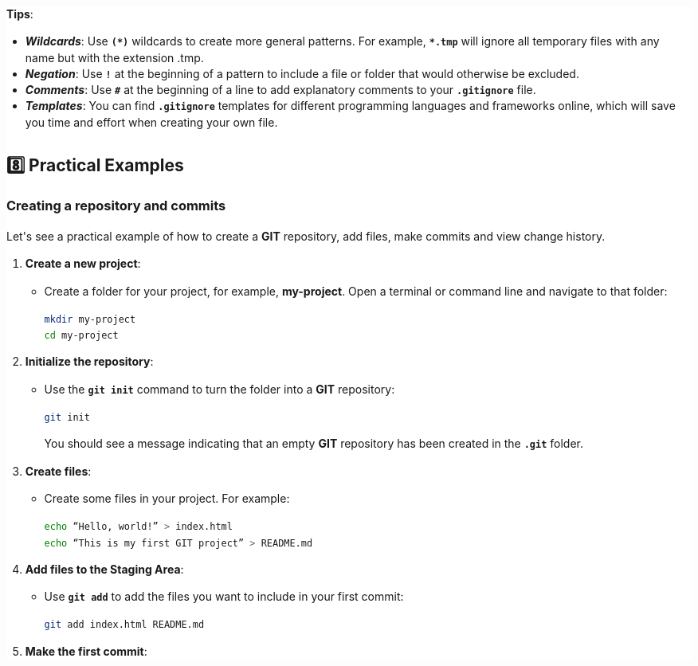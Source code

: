 **Tips**:

- **_Wildcards_**: Use **`(*)`** wildcards to create more general patterns. For example, **`*.tmp`** will ignore all temporary files with any name but with the extension .tmp.
- **_Negation_**: Use **`!`** at the beginning of a pattern to include a file or folder that would otherwise be excluded.
- **_Comments_**: Use **`#`** at the beginning of a line to add explanatory comments to your **`.gitignore`** file.
- **_Templates_**: You can find **`.gitignore`** templates for different programming languages and frameworks online, which will save you time and effort when creating your own file.

## 8️⃣ Practical Examples

### Creating a repository and commits

Let's see a practical example of how to create a **GIT** repository, add files, make commits and view change history.

1. **Create a new project**:

    - Create a folder for your project, for example, **my-project**.
    Open a terminal or command line and navigate to that folder:
  
      ```bash
      mkdir my-project
      cd my-project
      ```

2. **Initialize the repository**:

    - Use the **`git init`** command to turn the folder into a **GIT** repository:
    
      ```bash
      git init
      ```

      You should see a message indicating that an empty **GIT** repository has been created in the **`.git`** folder.

3. **Create files**:

    - Create some files in your project. For example:
    
      ```bash
      echo “Hello, world!” > index.html
      echo “This is my first GIT project” > README.md
      ```

4. **Add files to the Staging Area**:

    - Use **`git add`** to add the files you want to include in your first commit:
    
      ```bash
      git add index.html README.md
      ```

5. **Make the first commit**:
